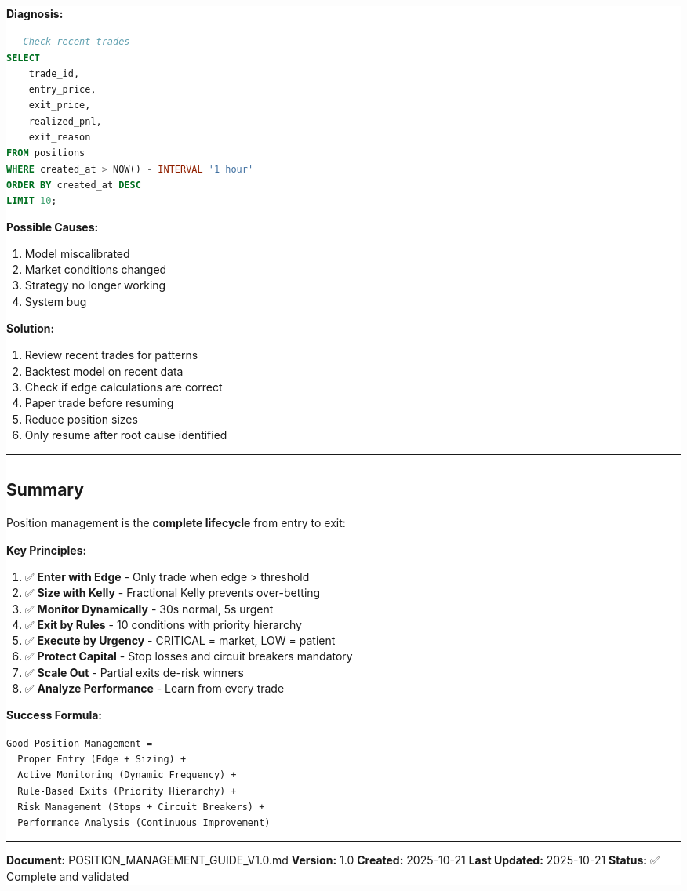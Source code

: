 **Diagnosis:**
```sql
-- Check recent trades
SELECT
    trade_id,
    entry_price,
    exit_price,
    realized_pnl,
    exit_reason
FROM positions
WHERE created_at > NOW() - INTERVAL '1 hour'
ORDER BY created_at DESC
LIMIT 10;
```

**Possible Causes:**
1. Model miscalibrated
2. Market conditions changed
3. Strategy no longer working
4. System bug

**Solution:**
1. Review recent trades for patterns
2. Backtest model on recent data
3. Check if edge calculations are correct
4. Paper trade before resuming
5. Reduce position sizes
6. Only resume after root cause identified

---

## Summary

Position management is the **complete lifecycle** from entry to exit:

**Key Principles:**
1. ✅ **Enter with Edge** - Only trade when edge > threshold
2. ✅ **Size with Kelly** - Fractional Kelly prevents over-betting
3. ✅ **Monitor Dynamically** - 30s normal, 5s urgent
4. ✅ **Exit by Rules** - 10 conditions with priority hierarchy
5. ✅ **Execute by Urgency** - CRITICAL = market, LOW = patient
6. ✅ **Protect Capital** - Stop losses and circuit breakers mandatory
7. ✅ **Scale Out** - Partial exits de-risk winners
8. ✅ **Analyze Performance** - Learn from every trade

**Success Formula:**
```
Good Position Management =
  Proper Entry (Edge + Sizing) +
  Active Monitoring (Dynamic Frequency) +
  Rule-Based Exits (Priority Hierarchy) +
  Risk Management (Stops + Circuit Breakers) +
  Performance Analysis (Continuous Improvement)
```

---

**Document:** POSITION_MANAGEMENT_GUIDE_V1.0.md
**Version:** 1.0
**Created:** 2025-10-21
**Last Updated:** 2025-10-21
**Status:** ✅ Complete and validated
